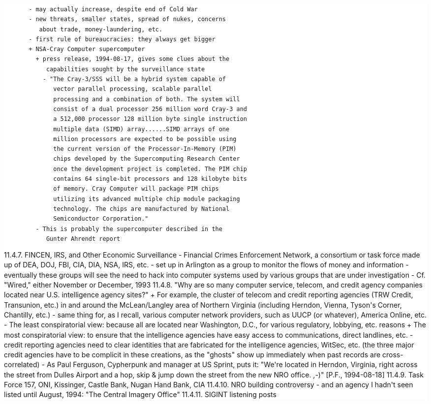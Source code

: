            - may actually increase, despite end of Cold War
           - new threats, smaller states, spread of nukes, concerns
              about trade, money-laundering, etc.
           - first rule of bureaucracies: they always get bigger
           + NSA-Cray Computer supercomputer
             + press release, 1994-08-17, gives some clues about the
                capabilities sought by the surveillance state
               - "The Cray-3/SSS will be a hybrid system capable of
                  vector parallel processing, scalable parallel
                  processing and a combination of both. The system will
                  consist of a dual processor 256 million word Cray-3 and
                  a 512,000 processor 128 million byte single instruction
                  multiple data (SIMD) array......SIMD arrays of one
                  million processors are expected to be possible using
                  the current version of the Processor-In-Memory (PIM)
                  chips developed by the Supercomputing Research Center
                  once the development project is completed. The PIM chip
                  contains 64 single-bit processors and 128 kilobyte bits
                  of memory. Cray Computer will package PIM chips
                  utilizing its advanced multiple chip module packaging
                  technology. The chips are manufactured by National
                  Semiconductor Corporation."
             - This is probably the supercomputer described in the
                Gunter Ahrendt report
   11.4.7. FINCEN, IRS, and Other Economic Surveillance
           - Financial Crimes Enforcement Network, a consortium or task
              force made up of DEA, DOJ, FBI, CIA, DIA, NSA, IRS, etc.
           - set up in Arlington as a group to monitor the flows of
              money and information
           - eventually these groups will see the need to hack into
              computer systems used by various groups that are under
              investigation
           - Cf. "Wired," either November or December, 1993
   11.4.8. "Why are so many computer service, telecom, and credit agency
            companies located near U.S. intelligence agency sites?"
           + For example, the cluster of telecom and credit reporting
              agencies (TRW Credit, Transunion, etc.) in and around the
              McLean/Langley area of Northern Virginia (including
              Herndon, Vienna, Tyson's Corner, Chantilly, etc.)
             - same thing for, as I recall, various computer network
                providers, such as UUCP (or whatever), America Online,
                etc.
           - The least conspiratorial view: because all are located near
              Washington, D.C., for various regulatory, lobbying, etc.
              reasons
           + The most conspiratorial view: to ensure that the
              intelligence agencies have easy access to communications,
              direct landlines, etc.
             - credit reporting agencies need to clear identities that
                are fabricated for the intelligence agencies, WitSec,
                etc. (the three major credit agencies have to be
                complicit in these creations, as the "ghosts" show up
                immediately when past records are cross-correlated)
             - As Paul Ferguson, Cypherpunk and manager at US Sprint,
                puts it: "We're located in Herndon, Virginia, right
                across the street from Dulles Airport and a hop, skip &
                jump down the street from the new NRO office.   ,-)"
                [P.F., 1994-08-18]
   11.4.9. Task Force 157, ONI, Kissinger, Castle Bank, Nugan Hand Bank,
            CIA
  11.4.10. NRO building controversy
           - and an agency I hadn't seen listed until August, 1994: "The
              Central Imagery Office"
  11.4.11. SIGINT listening posts